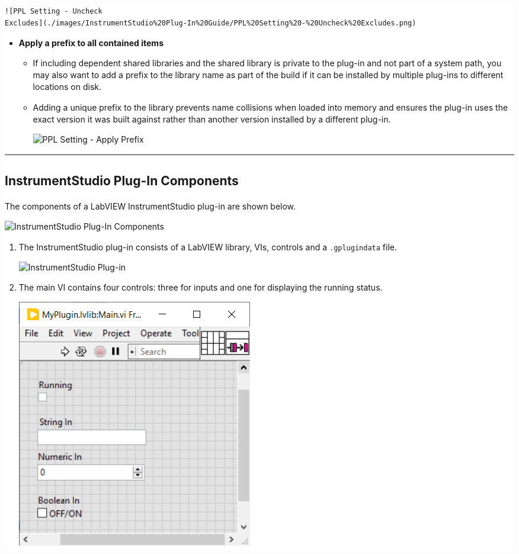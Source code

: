     ![PPL Setting - Uncheck
    Excludes](./images/InstrumentStudio%20Plug-In%20Guide/PPL%20Setting%20-%20Uncheck%20Excludes.png)

- **Apply a prefix to all contained items**
  - If including dependent shared libraries and the shared library is private to
    the plug-in and not part of a system path, you may also want to add a prefix
    to the library name as part of the build if it can be installed by multiple
    plug-ins to different locations on disk.
  - Adding a unique prefix to the library prevents name collisions when loaded
    into memory and ensures the plug-in uses the exact version it was built
    against rather than another version installed by a different plug-in.
  
    ![PPL Setting - Apply
    Prefix](./images/InstrumentStudio%20Plug-In%20Guide/PPL%20Setting%20-%20Apply%20Prefix.png)

---

## InstrumentStudio Plug-In Components

The components of a LabVIEW InstrumentStudio plug-in are shown below.

![InstrumentStudio Plug-In
Components](./images/InstrumentStudio%20Plug-In%20Guide/InstrumentStudio%20Plug-In%20Components.png)

1. The InstrumentStudio plug-in consists of a LabVIEW library, VIs, controls and
   a `.gplugindata` file.

    ![InstrumentStudio
    Plug-in](./images/InstrumentStudio%20Plug-In%20Guide/InstrumentStudio%20Plug-In%20Library.png)

2. The main VI contains four controls: three for inputs and one for displaying
   the running status.

    ![Main VI](./images/InstrumentStudio%20Plug-In%20Guide/Main%20VI.png)
